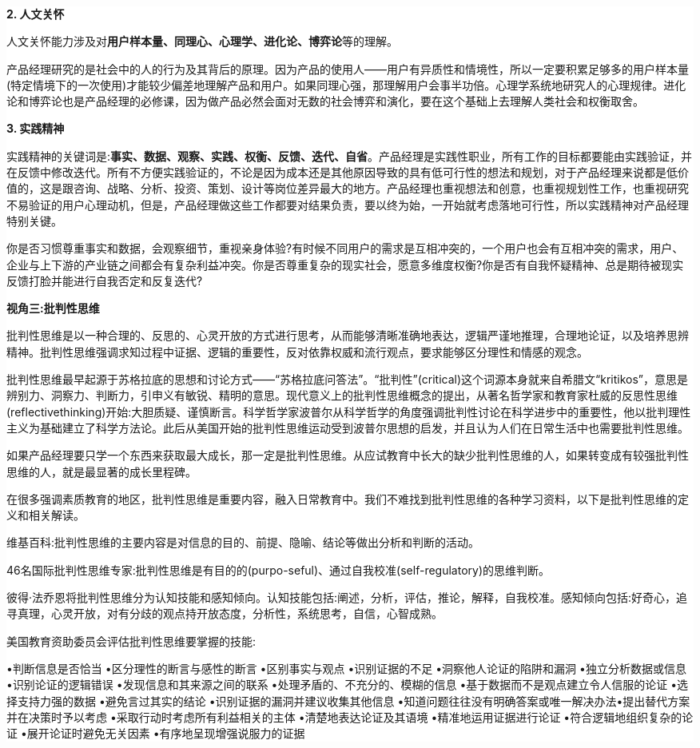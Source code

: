 **2. 人文关怀**

人文关怀能力涉及对**用户样本量、同理心、心理学、进化论、博弈论**等的理解。

产品经理研究的是社会中的人的行为及其背后的原理。因为产品的使用人——用户有异质性和情境性，所以一定要积累足够多的用户样本量(特定情境下的一次使用)才能较少偏差地理解产品和用户。如果同理心强，那理解用户会事半功倍。心理学系统地研究人的心理规律。进化论和博弈论也是产品经理的必修课，因为做产品必然会面对无数的社会博弈和演化，要在这个基础上去理解人类社会和权衡取舍。

**3. 实践精神**

实践精神的关键词是:**事实、数据、观察、实践、权衡、反馈、迭代、自省**。产品经理是实践性职业，所有工作的目标都要能由实践验证，并在反馈中修改迭代。所有不方便实践验证的，不论是因为成本还是其他原因导致的具有低可行性的想法和规划，对于产品经理来说都是低价值的，这是跟咨询、战略、分析、投资、策划、设计等岗位差异最大的地方。产品经理也重视想法和创意，也重视规划性工作，也重视研究不易验证的用户心理动机，但是，产品经理做这些工作都要对结果负责，要以终为始，一开始就考虑落地可行性，所以实践精神对产品经理特别关键。

你是否习惯尊重事实和数据，会观察细节，重视亲身体验?有时候不同用户的需求是互相冲突的，一个用户也会有互相冲突的需求，用户、企业与上下游的产业链之间都会有复杂利益冲突。你是否尊重复杂的现实社会，愿意多维度权衡?你是否有自我怀疑精神、总是期待被现实反馈打脸并能进行自我否定和反复迭代?


**视角三:批判性思维**

批判性思维是以一种合理的、反思的、心灵开放的方式进行思考，从而能够清晰准确地表达，逻辑严谨地推理，合理地论证，以及培养思辨精神。批判性思维强调求知过程中证据、逻辑的重要性，反对依靠权威和流行观点，要求能够区分理性和情感的观念。

批判性思维最早起源于苏格拉底的思想和讨论方式——“苏格拉底问答法”。“批判性”(critical)这个词源本身就来自希腊文“kritikos”，意思是辨别力、洞察力、判断力，引申义有敏锐、精明的意思。现代意义上的批判性思维概念的提出，从著名哲学家和教育家杜威的反思性思维(reflectivethinking)开始:大胆质疑、谨慎断言。科学哲学家波普尔从科学哲学的角度强调批判性讨论在科学进步中的重要性，他以批判理性主义为基础建立了科学方法论。此后从美国开始的批判性思维运动受到波普尔思想的启发，并且认为人们在日常生活中也需要批判性思维。

如果产品经理要只学一个东西来获取最大成长，那一定是批判性思维。从应试教育中长大的缺少批判性思维的人，如果转变成有较强批判性思维的人，就是最显著的成长里程碑。

在很多强调素质教育的地区，批判性思维是重要内容，融入日常教育中。我们不难找到批判性思维的各种学习资料，以下是批判性思维的定义和相关解读。

维基百科:批判性思维的主要内容是对信息的目的、前提、隐喻、结论等做出分析和判断的活动。

46名国际批判性思维专家:批判性思维是有目的的(purpo-seful)、通过自我校准(self-regulatory)的思维判断。

彼得·法乔恩将批判性思维分为认知技能和感知倾向。认知技能包括:阐述，分析，评估，推论，解释，自我校准。感知倾向包括:好奇心，追寻真理，心灵开放，对有分歧的观点持开放态度，分析性，系统思考，自信，心智成熟。

美国教育资助委员会评估批判性思维要掌握的技能:

•判断信息是否恰当
•区分理性的断言与感性的断言
•区别事实与观点
•识别证据的不足
•洞察他人论证的陷阱和漏洞
•独立分析数据或信息
•识别论证的逻辑错误
•发现信息和其来源之间的联系
•处理矛盾的、不充分的、模糊的信息
•基于数据而不是观点建立令人信服的论证
•选择支持力强的数据
•避免言过其实的结论
•识别证据的漏洞并建议收集其他信息
•知道问题往往没有明确答案或唯一解决办法•提出替代方案并在决策时予以考虑
•采取行动时考虑所有利益相关的主体
•清楚地表达论证及其语境
•精准地运用证据进行论证
•符合逻辑地组织复杂的论证
•展开论证时避免无关因素
•有序地呈现增强说服力的证据
